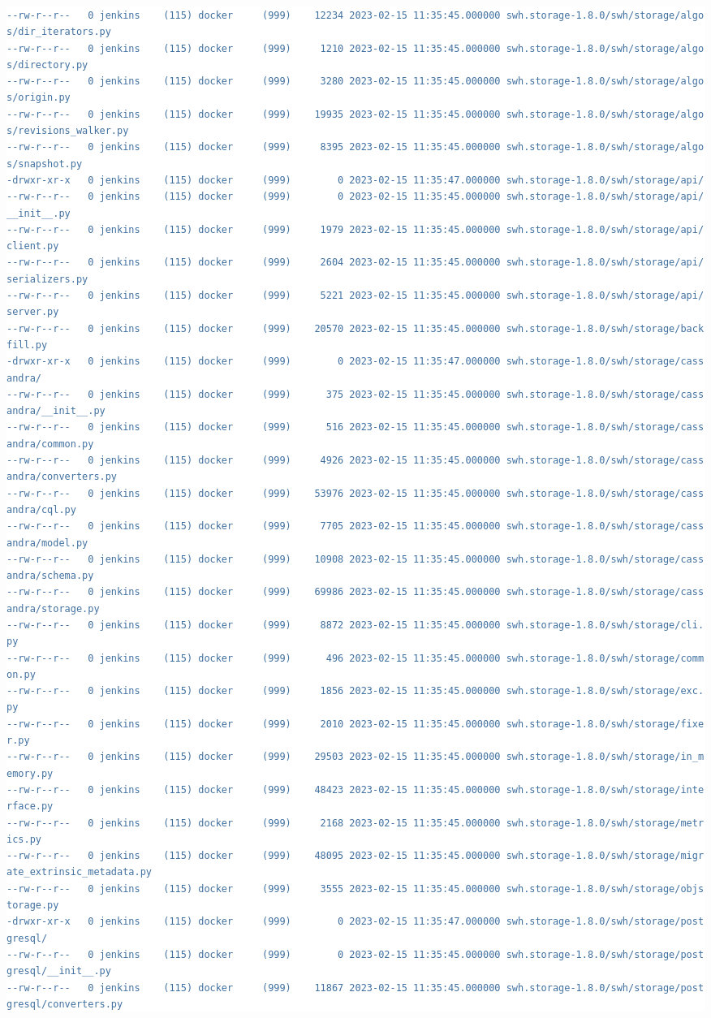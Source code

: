 ```diff
--rw-r--r--   0 jenkins    (115) docker     (999)    12234 2023-02-15 11:35:45.000000 swh.storage-1.8.0/swh/storage/algos/dir_iterators.py
--rw-r--r--   0 jenkins    (115) docker     (999)     1210 2023-02-15 11:35:45.000000 swh.storage-1.8.0/swh/storage/algos/directory.py
--rw-r--r--   0 jenkins    (115) docker     (999)     3280 2023-02-15 11:35:45.000000 swh.storage-1.8.0/swh/storage/algos/origin.py
--rw-r--r--   0 jenkins    (115) docker     (999)    19935 2023-02-15 11:35:45.000000 swh.storage-1.8.0/swh/storage/algos/revisions_walker.py
--rw-r--r--   0 jenkins    (115) docker     (999)     8395 2023-02-15 11:35:45.000000 swh.storage-1.8.0/swh/storage/algos/snapshot.py
-drwxr-xr-x   0 jenkins    (115) docker     (999)        0 2023-02-15 11:35:47.000000 swh.storage-1.8.0/swh/storage/api/
--rw-r--r--   0 jenkins    (115) docker     (999)        0 2023-02-15 11:35:45.000000 swh.storage-1.8.0/swh/storage/api/__init__.py
--rw-r--r--   0 jenkins    (115) docker     (999)     1979 2023-02-15 11:35:45.000000 swh.storage-1.8.0/swh/storage/api/client.py
--rw-r--r--   0 jenkins    (115) docker     (999)     2604 2023-02-15 11:35:45.000000 swh.storage-1.8.0/swh/storage/api/serializers.py
--rw-r--r--   0 jenkins    (115) docker     (999)     5221 2023-02-15 11:35:45.000000 swh.storage-1.8.0/swh/storage/api/server.py
--rw-r--r--   0 jenkins    (115) docker     (999)    20570 2023-02-15 11:35:45.000000 swh.storage-1.8.0/swh/storage/backfill.py
-drwxr-xr-x   0 jenkins    (115) docker     (999)        0 2023-02-15 11:35:47.000000 swh.storage-1.8.0/swh/storage/cassandra/
--rw-r--r--   0 jenkins    (115) docker     (999)      375 2023-02-15 11:35:45.000000 swh.storage-1.8.0/swh/storage/cassandra/__init__.py
--rw-r--r--   0 jenkins    (115) docker     (999)      516 2023-02-15 11:35:45.000000 swh.storage-1.8.0/swh/storage/cassandra/common.py
--rw-r--r--   0 jenkins    (115) docker     (999)     4926 2023-02-15 11:35:45.000000 swh.storage-1.8.0/swh/storage/cassandra/converters.py
--rw-r--r--   0 jenkins    (115) docker     (999)    53976 2023-02-15 11:35:45.000000 swh.storage-1.8.0/swh/storage/cassandra/cql.py
--rw-r--r--   0 jenkins    (115) docker     (999)     7705 2023-02-15 11:35:45.000000 swh.storage-1.8.0/swh/storage/cassandra/model.py
--rw-r--r--   0 jenkins    (115) docker     (999)    10908 2023-02-15 11:35:45.000000 swh.storage-1.8.0/swh/storage/cassandra/schema.py
--rw-r--r--   0 jenkins    (115) docker     (999)    69986 2023-02-15 11:35:45.000000 swh.storage-1.8.0/swh/storage/cassandra/storage.py
--rw-r--r--   0 jenkins    (115) docker     (999)     8872 2023-02-15 11:35:45.000000 swh.storage-1.8.0/swh/storage/cli.py
--rw-r--r--   0 jenkins    (115) docker     (999)      496 2023-02-15 11:35:45.000000 swh.storage-1.8.0/swh/storage/common.py
--rw-r--r--   0 jenkins    (115) docker     (999)     1856 2023-02-15 11:35:45.000000 swh.storage-1.8.0/swh/storage/exc.py
--rw-r--r--   0 jenkins    (115) docker     (999)     2010 2023-02-15 11:35:45.000000 swh.storage-1.8.0/swh/storage/fixer.py
--rw-r--r--   0 jenkins    (115) docker     (999)    29503 2023-02-15 11:35:45.000000 swh.storage-1.8.0/swh/storage/in_memory.py
--rw-r--r--   0 jenkins    (115) docker     (999)    48423 2023-02-15 11:35:45.000000 swh.storage-1.8.0/swh/storage/interface.py
--rw-r--r--   0 jenkins    (115) docker     (999)     2168 2023-02-15 11:35:45.000000 swh.storage-1.8.0/swh/storage/metrics.py
--rw-r--r--   0 jenkins    (115) docker     (999)    48095 2023-02-15 11:35:45.000000 swh.storage-1.8.0/swh/storage/migrate_extrinsic_metadata.py
--rw-r--r--   0 jenkins    (115) docker     (999)     3555 2023-02-15 11:35:45.000000 swh.storage-1.8.0/swh/storage/objstorage.py
-drwxr-xr-x   0 jenkins    (115) docker     (999)        0 2023-02-15 11:35:47.000000 swh.storage-1.8.0/swh/storage/postgresql/
--rw-r--r--   0 jenkins    (115) docker     (999)        0 2023-02-15 11:35:45.000000 swh.storage-1.8.0/swh/storage/postgresql/__init__.py
--rw-r--r--   0 jenkins    (115) docker     (999)    11867 2023-02-15 11:35:45.000000 swh.storage-1.8.0/swh/storage/postgresql/converters.py
```